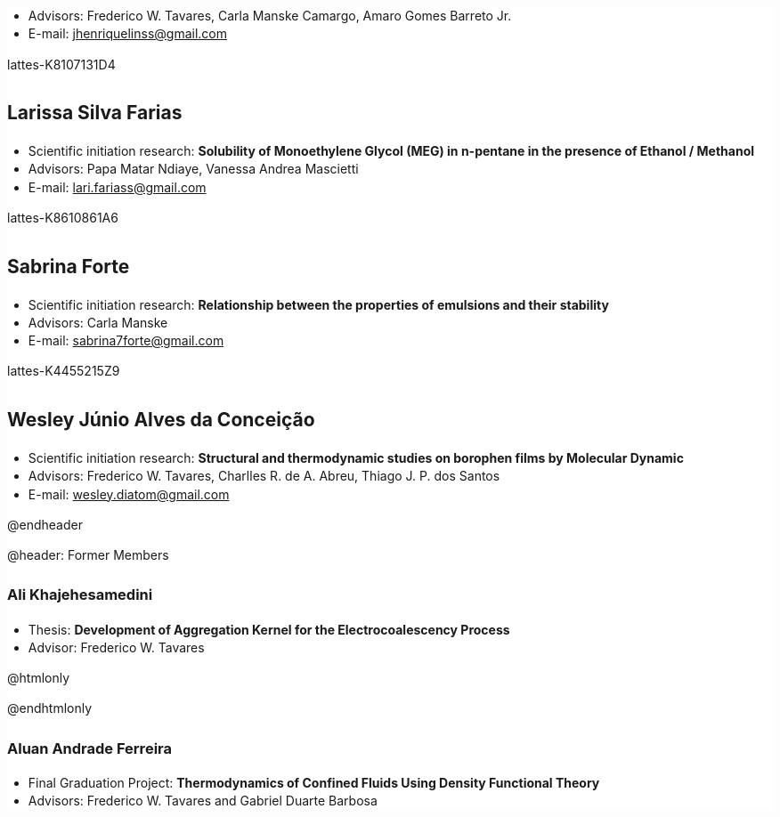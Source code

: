 * Advisors: Frederico W. Tavares, Carla Manske Camargo, Amaro Gomes Barreto Jr.
* E-mail: jhenriquelinss@gmail.com

lattes-K8107131D4
## Larissa Silva Farias
* Scientific initiation research: **Solubility of Monoethylene Glycol (MEG) in n-pentane in the presence of Ethanol / Methanol**
* Advisors: Papa Matar Ndiaye, Vanessa Andrea Mascietti
* E-mail: lari.fariass@gmail.com



lattes-K8610861A6
## Sabrina Forte

* Scientific initiation research: **Relationship between the properties of emulsions and their stability**
* Advisors: Carla Manske
* E-mail: sabrina7forte@gmail.com



lattes-K4455215Z9
## Wesley Júnio Alves da Conceição
* Scientific initiation research: **Structural and thermodynamic studies on borophen films by Molecular Dynamic**
* Advisors: Frederico W. Tavares, Charlles R. de A. Abreu, Thiago J. P. dos Santos
* E-mail: wesley.diatom@gmail.com


@endheader












@header: Former Members


### Ali Khajehesamedini
* Thesis: **Development of Aggregation Kernel for the Electrocoalescency Process**
* Advisor: Frederico W. Tavares


@htmlonly
</td></tr><tr><td></td><td>
@endhtmlonly


### Aluan Andrade Ferreira
* Final Graduation Project: **Thermodynamics of Confined Fluids Using Density Functional Theory**
* Advisors: Frederico W. Tavares and Gabriel Duarte Barbosa
